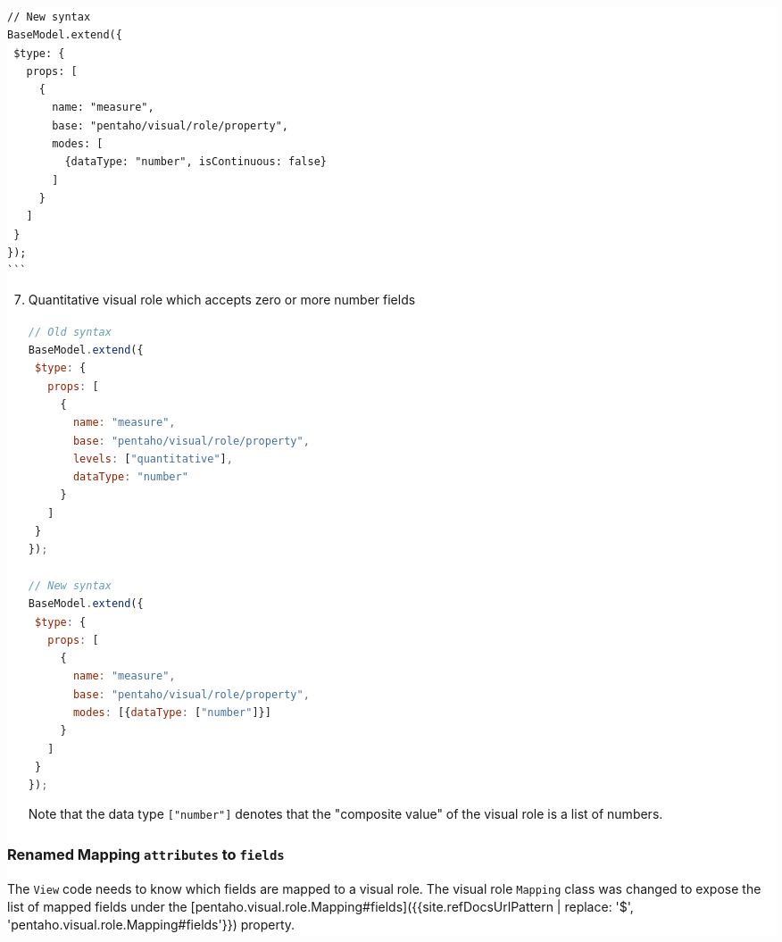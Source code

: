     // New syntax
    BaseModel.extend({
     $type: {
       props: [
         {
           name: "measure",
           base: "pentaho/visual/role/property",
           modes: [
             {dataType: "number", isContinuous: false}
           ]
         }
       ]
     }
    });
    ```

7. Quantitative visual role which accepts zero or more number fields

    ```js
    // Old syntax
    BaseModel.extend({
     $type: {
       props: [
         {
           name: "measure",
           base: "pentaho/visual/role/property",
           levels: ["quantitative"],
           dataType: "number"
         }
       ]
     }
    });
    
    // New syntax
    BaseModel.extend({
     $type: {
       props: [
         {
           name: "measure",
           base: "pentaho/visual/role/property",
           modes: [{dataType: ["number"]}]
         }
       ]
     }
    });
    ```
    
    Note that the data type `["number"]` denotes that the "composite value" of the visual role is a list of numbers.

### Renamed Mapping `attributes` to `fields`

The `View` code needs to know which fields are mapped to a visual role.
The visual role `Mapping` class was changed to expose the list of mapped fields under the 
[pentaho.visual.role.Mapping#fields]({{site.refDocsUrlPattern | replace: '$', 'pentaho.visual.role.Mapping#fields'}})
property.
